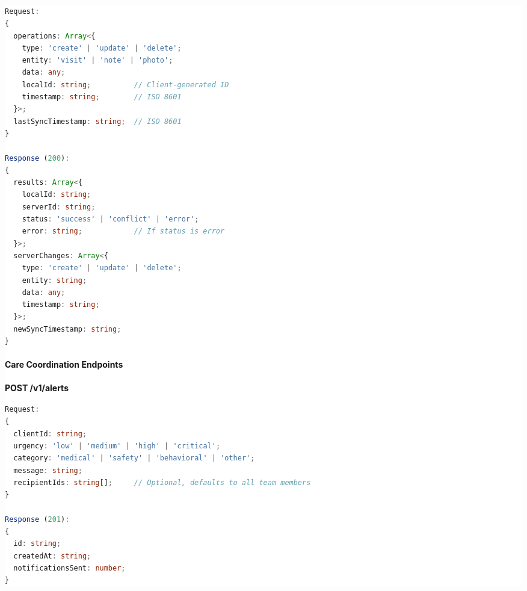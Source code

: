 ```typescript
Request:
{
  operations: Array<{
    type: 'create' | 'update' | 'delete';
    entity: 'visit' | 'note' | 'photo';
    data: any;
    localId: string;          // Client-generated ID
    timestamp: string;        // ISO 8601
  }>;
  lastSyncTimestamp: string;  // ISO 8601
}

Response (200):
{
  results: Array<{
    localId: string;
    serverId: string;
    status: 'success' | 'conflict' | 'error';
    error: string;            // If status is error
  }>;
  serverChanges: Array<{
    type: 'create' | 'update' | 'delete';
    entity: string;
    data: any;
    timestamp: string;
  }>;
  newSyncTimestamp: string;
}
```

#### Care Coordination Endpoints

**POST /v1/alerts**

```typescript
Request:
{
  clientId: string;
  urgency: 'low' | 'medium' | 'high' | 'critical';
  category: 'medical' | 'safety' | 'behavioral' | 'other';
  message: string;
  recipientIds: string[];     // Optional, defaults to all team members
}

Response (201):
{
  id: string;
  createdAt: string;
  notificationsSent: number;
}
```
